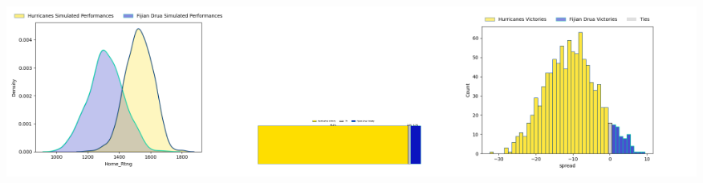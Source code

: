 <img src="plots/performances_Fijian Drua_V_Hurricanes_11.png" width="32%" />
<img src="plots/resultbar_Fijian Drua_V_Hurricanes_11.png" width="32%" />
<img src="plots/spreads_Fijian Drua_V_Hurricanes_11.png" width="32%" />